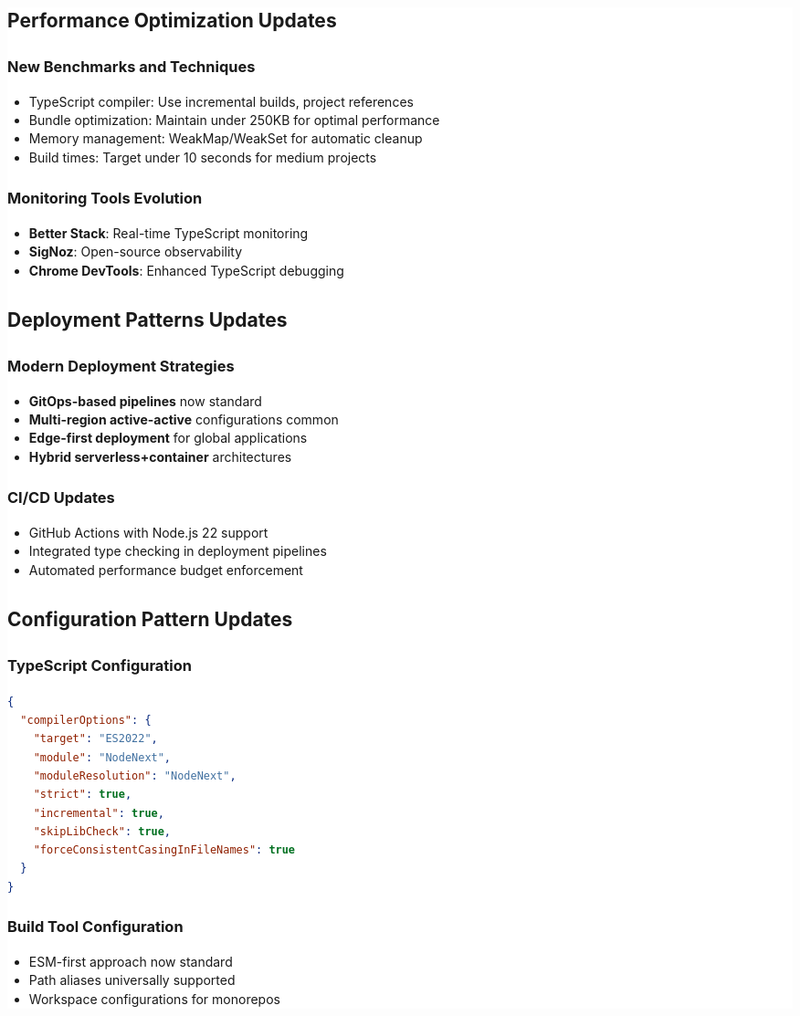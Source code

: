 ## Performance Optimization Updates

### New Benchmarks and Techniques
- TypeScript compiler: Use incremental builds, project references
- Bundle optimization: Maintain under 250KB for optimal performance
- Memory management: WeakMap/WeakSet for automatic cleanup
- Build times: Target under 10 seconds for medium projects

### Monitoring Tools Evolution
- **Better Stack**: Real-time TypeScript monitoring
- **SigNoz**: Open-source observability
- **Chrome DevTools**: Enhanced TypeScript debugging

## Deployment Patterns Updates

### Modern Deployment Strategies
- **GitOps-based pipelines** now standard
- **Multi-region active-active** configurations common
- **Edge-first deployment** for global applications
- **Hybrid serverless+container** architectures

### CI/CD Updates
- GitHub Actions with Node.js 22 support
- Integrated type checking in deployment pipelines
- Automated performance budget enforcement

## Configuration Pattern Updates

### TypeScript Configuration
```json
{
  "compilerOptions": {
    "target": "ES2022",
    "module": "NodeNext",
    "moduleResolution": "NodeNext",
    "strict": true,
    "incremental": true,
    "skipLibCheck": true,
    "forceConsistentCasingInFileNames": true
  }
}
```

### Build Tool Configuration
- ESM-first approach now standard
- Path aliases universally supported
- Workspace configurations for monorepos

